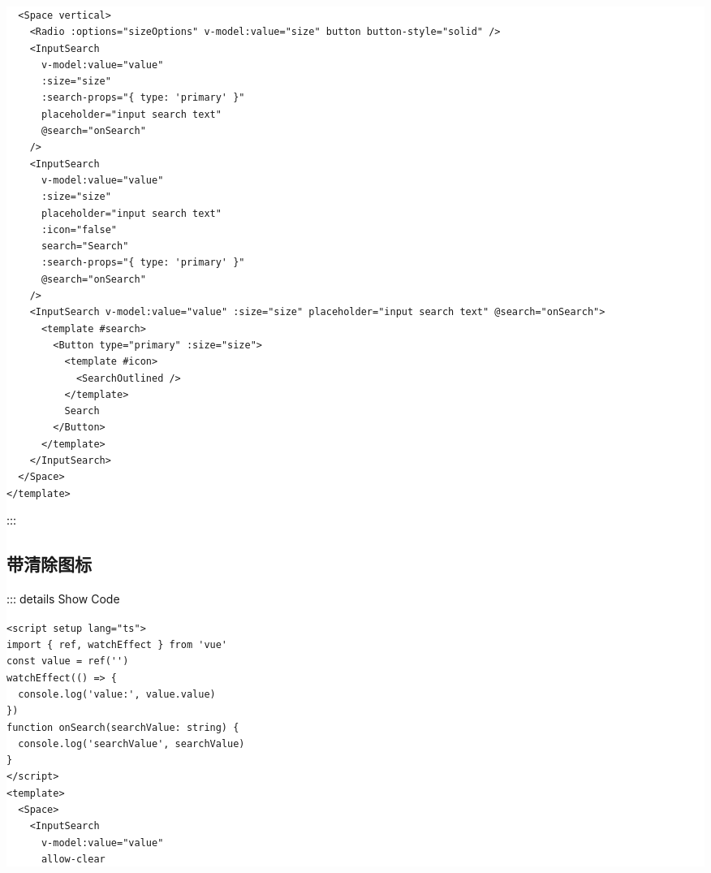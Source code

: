 ```vue
  <Space vertical>
    <Radio :options="sizeOptions" v-model:value="size" button button-style="solid" />
    <InputSearch
      v-model:value="value"
      :size="size"
      :search-props="{ type: 'primary' }"
      placeholder="input search text"
      @search="onSearch"
    />
    <InputSearch
      v-model:value="value"
      :size="size"
      placeholder="input search text"
      :icon="false"
      search="Search"
      :search-props="{ type: 'primary' }"
      @search="onSearch"
    />
    <InputSearch v-model:value="value" :size="size" placeholder="input search text" @search="onSearch">
      <template #search>
        <Button type="primary" :size="size">
          <template #icon>
            <SearchOutlined />
          </template>
          Search
        </Button>
      </template>
    </InputSearch>
  </Space>
</template>
```

:::

## 带清除图标

<Space>
  <InputSearch
    v-model:value="value"
    allow-clear
    placeholder="input search text"
    @search="onSearch"
  />
</Space>

::: details Show Code

```vue
<script setup lang="ts">
import { ref, watchEffect } from 'vue'
const value = ref('')
watchEffect(() => {
  console.log('value:', value.value)
})
function onSearch(searchValue: string) {
  console.log('searchValue', searchValue)
}
</script>
<template>
  <Space>
    <InputSearch
      v-model:value="value"
      allow-clear
```